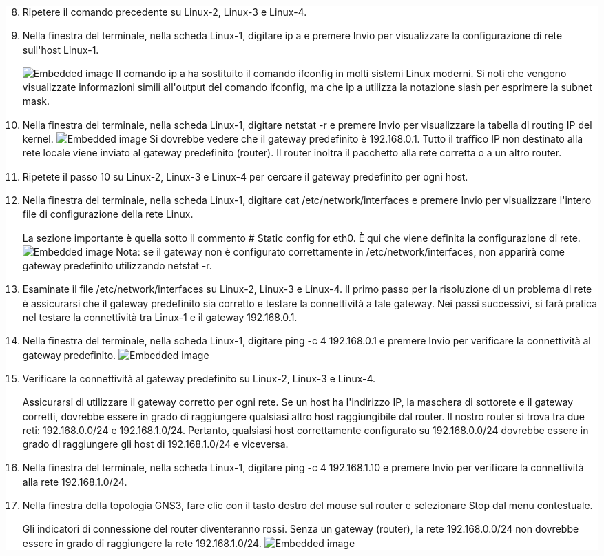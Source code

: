 8. Ripetere il comando precedente su Linux-2, Linux-3 e Linux-4.

9. Nella finestra del terminale, nella scheda Linux-1, digitare ip a e premere Invio per visualizzare la configurazione di rete sull'host Linux-1.

	![Embedded image](https://images.contentful.com/kvf8rpi09wgk/WVUS0EJozeeAXTVdtcOgr/75b4de45b8bfb61eaed5270277995bd2/IPA_011.png)
	Il comando ip a ha sostituito il comando ifconfig in molti sistemi Linux moderni. Si noti che vengono visualizzate informazioni simili all'output del comando ifconfig, ma che ip a utilizza la notazione slash per esprimere la subnet mask.

10. Nella finestra del terminale, nella scheda Linux-1, digitare netstat -r e premere Invio per visualizzare la tabella di routing IP del kernel.
	![Embedded image](https://images.contentful.com/kvf8rpi09wgk/24CSGsqqYllEvcy78fgAOa/1888c9b23f8e6fb8d80bc57e10846399/IPA_012.png)
	Si dovrebbe vedere che il gateway predefinito è 192.168.0.1. Tutto il traffico IP non destinato alla rete locale viene inviato al gateway predefinito (router). Il router inoltra il pacchetto alla rete corretta o a un altro router.
	
11. Ripetete il passo 10 su Linux-2, Linux-3 e Linux-4 per cercare il gateway predefinito per ogni host.
12. Nella finestra del terminale, nella scheda Linux-1, digitare cat /etc/network/interfaces e premere Invio per visualizzare l'intero file di configurazione della rete Linux.

	La sezione importante è quella sotto il commento # Static config for eth0. È qui che viene definita la configurazione di rete.
	![Embedded image](https://images.contentful.com/kvf8rpi09wgk/1jZfKrVrxflkKaBS0pr27I/c3da66aca0c79d293897fcf04bee19bc/IPA_013.png)
	Nota: se il gateway non è configurato correttamente in /etc/network/interfaces, non apparirà come gateway predefinito utilizzando netstat -r.

13. Esaminate il file /etc/network/interfaces su Linux-2, Linux-3 e Linux-4.
	Il primo passo per la risoluzione di un problema di rete è assicurarsi che il gateway predefinito sia corretto e testare la connettività a tale gateway. Nei passi successivi, si farà pratica nel testare la connettività tra Linux-1 e il gateway 192.168.0.1.

14. Nella finestra del terminale, nella scheda Linux-1, digitare ping -c 4 192.168.0.1 e premere Invio per verificare la connettività al gateway predefinito.
	![Embedded image](https://images.contentful.com/kvf8rpi09wgk/bkobmAMFkB8nxAgyoIRC6/bc3e82e4d74e0697c456d37eb4e144af/IPA_014.png)

15. Verificare la connettività al gateway predefinito su Linux-2, Linux-3 e Linux-4.

	Assicurarsi di utilizzare il gateway corretto per ogni rete.
	Se un host ha l'indirizzo IP, la maschera di sottorete e il gateway corretti, dovrebbe essere in grado di raggiungere qualsiasi altro host raggiungibile dal router. Il nostro router si trova tra due reti: 192.168.0.0/24 e 192.168.1.0/24. Pertanto, qualsiasi host correttamente configurato su 192.168.0.0/24 dovrebbe essere in grado di raggiungere gli host di 192.168.1.0/24 e viceversa.

16. Nella finestra del terminale, nella scheda Linux-1, digitare ping -c 4 192.168.1.10 e premere Invio per verificare la connettività alla rete 192.168.1.0/24.

17. Nella finestra della topologia GNS3, fare clic con il tasto destro del mouse sul router e selezionare Stop dal menu contestuale.

	Gli indicatori di connessione del router diventeranno rossi. Senza un gateway (router), la rete 192.168.0.0/24 non dovrebbe essere in grado di raggiungere la rete 192.168.1.0/24.
	![Embedded image](https://images.contentful.com/kvf8rpi09wgk/iblPMsCnBNQwv1V7Go68S/218729c824bea41fea72caf50540cb2f/IPA_015.png)
